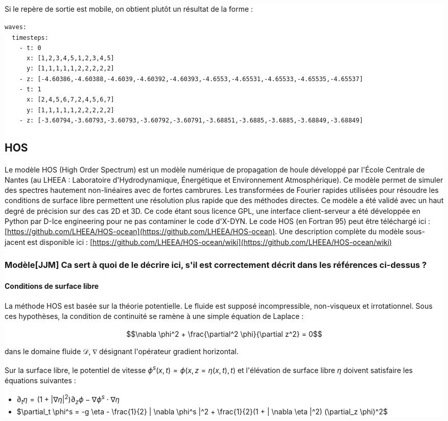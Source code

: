 Si le repère de sortie est mobile, on obtient plutôt un résultat de la forme :

~~~~~~~~~~~~~~~~~~~~~~~~~~~~~~~~~~~~~~~~~~ {.yaml}
waves:
  timesteps:
    - t: 0
      x: [1,2,3,4,5,1,2,3,4,5]
      y: [1,1,1,1,1,2,2,2,2,2]
    - z: [-4.60386,-4.60388,-4.6039,-4.60392,-4.60393,-4.6553,-4.65531,-4.65533,-4.65535,-4.65537]
    - t: 1
      x: [2,4,5,6,7,2,4,5,6,7]
      y: [1,1,1,1,1,2,2,2,2,2]
    - z: [-3.60794,-3.60793,-3.60793,-3.60792,-3.60791,-3.68851,-3.6885,-3.6885,-3.68849,-3.68849]
~~~~~~~~~~~~~~~~~~~~~~~~~~~~~~~~~~~~~~~~~~

## HOS

Le modèle HOS (High Order Spectrum) est un modèle numérique de propagation de
houle développé par l'École Centrale de Nantes (au LHEEA : Laboratoire
d'Hydrodynamique, Énergétique et Environnement Atmosphérique). Ce modèle permet
de simuler des spectres hautement non-linéaires avec de fortes cambrures. Les
transformées de Fourier rapides utilisées pour résoudre les conditions de
surface libre permettent une résolution plus rapide que des méthodes directes.
Ce modèle a été validé avec un haut degré de précision sur des cas 2D et 3D. Ce
code étant sous licence GPL, une interface client-serveur a été développée en
Python par D-Ice engineering pour ne pas contaminer le code d'X-DYN. Le code HOS
(en Fortran 95) peut être téléchargé ici :
[https://github.com/LHEEA/HOS-ocean](https://github.com/LHEEA/HOS-ocean). Une
description complète du modèle sous-jacent est disponible ici :
[https://github.com/LHEEA/HOS-ocean/wiki](https://github.com/LHEEA/HOS-ocean/wiki)


### Modèle<comment>[JJM] Ca sert à quoi de le décrire ici, s'il est correctement décrit dans les références ci-dessus ? </comment>

#### Conditions de surface libre

La méthode HOS est basée sur la théorie potentielle. Le fluide est supposé
incompressible, non-visqueux et irrotationnel. Sous ces hypothèses, la condition
de continuité se ramène à une simple équation de Laplace :

```math
\nabla \phi^2 + \frac{\partial^2 \phi}{\partial z^2} = 0
```

dans le domaine
fluide $`\mathcal{D}`$, $`\nabla`$ désignant l'opérateur gradient horizontal.

Sur la surface libre, le potentiel de vitesse
$`\phi^s(x,t) = \phi(x,z=\eta(x,t),t)`$
et l'élévation de surface libre $`\eta`$ doivent satisfaire
les équations suivantes :

- $`\partial_t \eta = (1 + |\nabla \eta|^2) \partial_z \phi - \nabla \phi^s\cdot \nabla \eta`$
- $`\partial_t \phi^s = -g \eta - \frac{1}{2} | \nabla \phi^s |^2 + \frac{1}{2}(1 + | \nabla \eta |^2) (\partial_z \phi)^2`$
